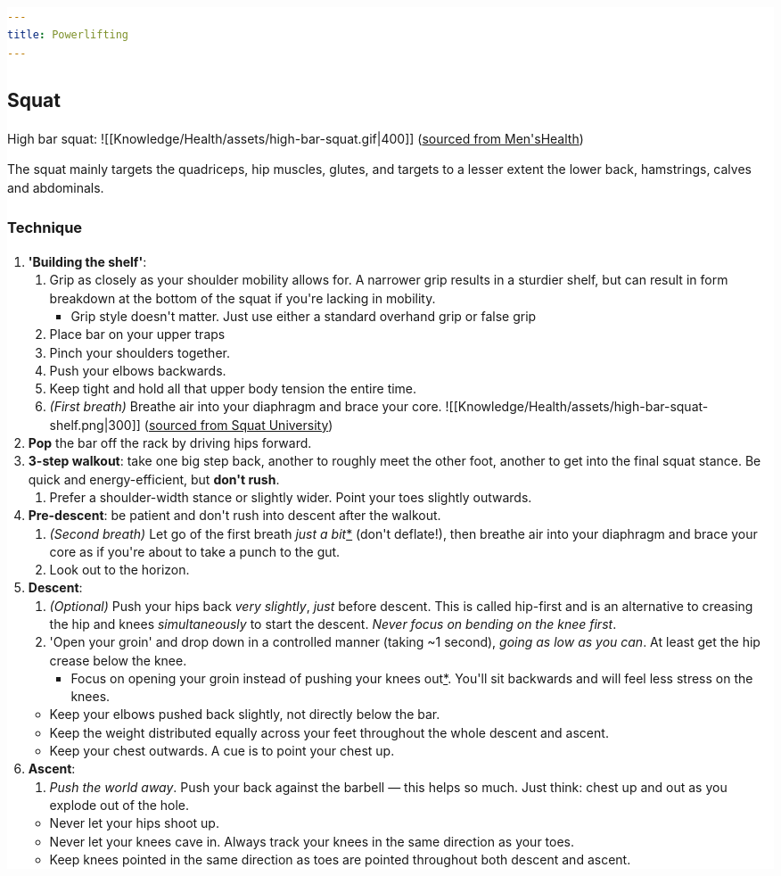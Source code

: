 ```yaml
---
title: Powerlifting
---
```


## Squat
High bar squat:
![[Knowledge/Health/assets/high-bar-squat.gif|400]]
([sourced from Men'sHealth](https://www.menshealth.com/uk/building-muscle/a755607/how-to-master-the-squat/))

The squat mainly targets the quadriceps, hip muscles, glutes, and targets to a lesser extent the lower back, hamstrings, calves and abdominals.

### Technique
1. **'Building the shelf'**:
    1. Grip as closely as your shoulder mobility allows for. A narrower grip results in a sturdier shelf, but can result in form breakdown at the bottom of the squat if you're lacking in mobility.
        - Grip style doesn't matter. Just use either a standard overhand grip or false grip
    2. Place bar on your upper traps
    3. Pinch your shoulders together.
    4. Push your elbows backwards.
    5. Keep tight and hold all that upper body tension the entire time.
    6. *(First breath)* Breathe air into your diaphragm and brace your core.
    ![[Knowledge/Health/assets/high-bar-squat-shelf.png|300]]
    ([sourced from Squat University](https://i0.wp.com/squatuniversity.com/wp-content/uploads/2016/03/fullsizerender-13-copy-3.jpg?resize=381%2C231&ssl=1))
2. **Pop** the bar off the rack by driving hips forward.
3. **3-step walkout**: take one big step back, another to roughly meet the other foot, another to get into the final squat stance. Be quick and energy-efficient, but **don't rush**.
    1. Prefer a shoulder-width stance or slightly wider. Point your toes slightly outwards.
4. **Pre-descent**: be patient and don't rush into descent after the walkout.
    1. *(Second breath)* Let go of the first breath *just a bit*[\*](https://www.youtube.com/watch?v=DsXj2fQ4uow&ab_channel=MarkBell-SuperTrainingGym) (don't deflate!), then breathe air into your diaphragm and brace your core as if you're about to take a punch to the gut.
    2. Look out to the horizon.
5. **Descent**:
    1. *(Optional)* Push your hips back *very slightly*, *just* before descent. This is called hip-first and is an alternative to creasing the hip and knees *simultaneously* to start the descent. *Never focus on bending on the knee first*.
    2. 'Open your groin' and drop down in a controlled manner (taking ~1 second), *going as low as you can*. At least get the hip crease below the knee.
        - Focus on opening your groin instead of pushing your knees out[\*](https://www.youtube.com/watch?v=DsXj2fQ4uow&ab_channel=MarkBell-SuperTrainingGym). You'll sit backwards and will feel less stress on the knees.
    - Keep your elbows pushed back slightly, not directly below the bar.
    - Keep the weight distributed equally across your feet throughout the whole descent and ascent.
    - Keep your chest outwards. A cue is to point your chest up.
6. **Ascent**:
    1. *Push the world away*. Push your back against the barbell — this helps so much. Just think: chest up and out as you explode out of the hole.
    - Never let your hips shoot up.
    - Never let your knees cave in. Always track your knees in the same direction as your toes.
    - Keep knees pointed in the same direction as toes are pointed throughout both descent and ascent.
